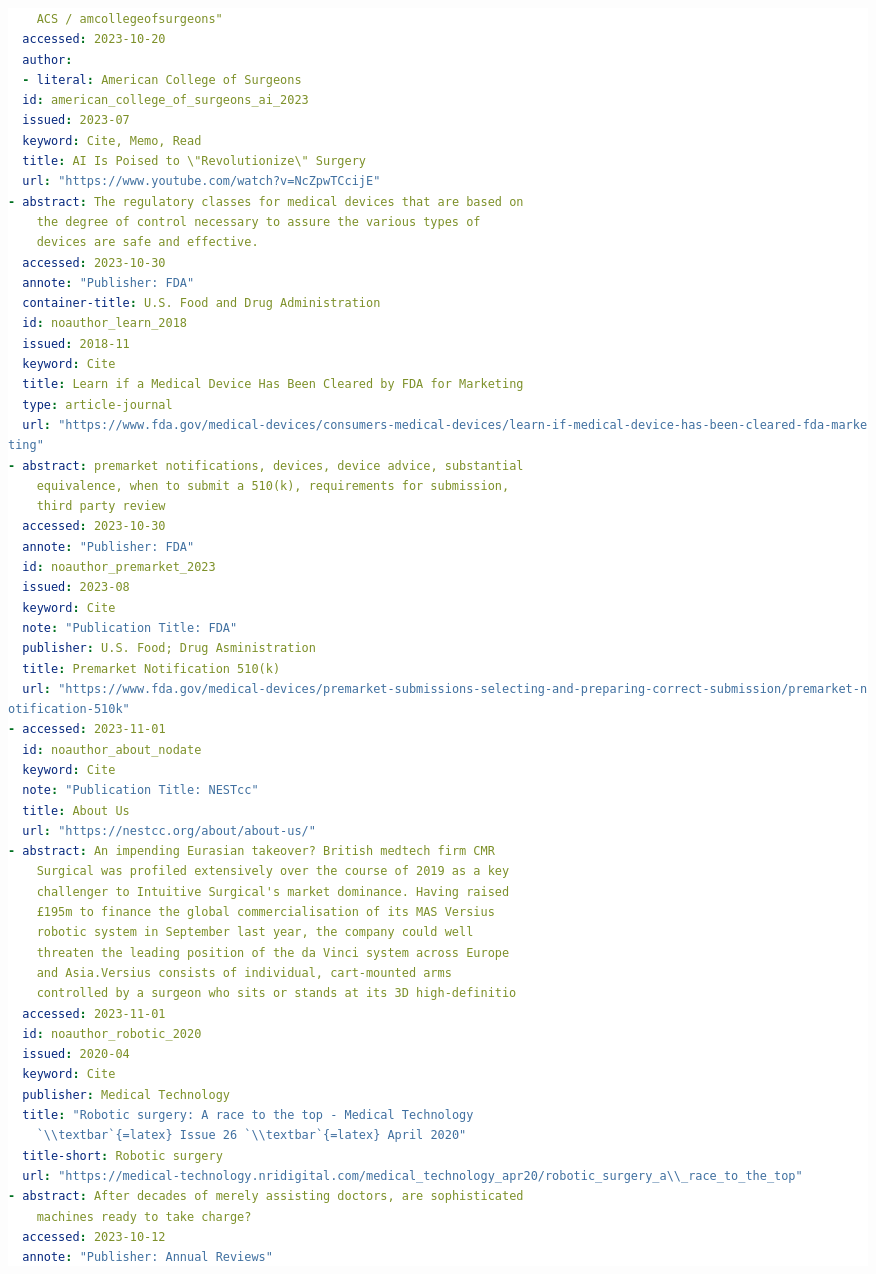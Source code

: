 ```yaml
    ACS / amcollegeofsurgeons"
  accessed: 2023-10-20
  author:
  - literal: American College of Surgeons
  id: american_college_of_surgeons_ai_2023
  issued: 2023-07
  keyword: Cite, Memo, Read
  title: AI Is Poised to \"Revolutionize\" Surgery
  url: "https://www.youtube.com/watch?v=NcZpwTCcijE"
- abstract: The regulatory classes for medical devices that are based on
    the degree of control necessary to assure the various types of
    devices are safe and effective.
  accessed: 2023-10-30
  annote: "Publisher: FDA"
  container-title: U.S. Food and Drug Administration
  id: noauthor_learn_2018
  issued: 2018-11
  keyword: Cite
  title: Learn if a Medical Device Has Been Cleared by FDA for Marketing
  type: article-journal
  url: "https://www.fda.gov/medical-devices/consumers-medical-devices/learn-if-medical-device-has-been-cleared-fda-marketing"
- abstract: premarket notifications, devices, device advice, substantial
    equivalence, when to submit a 510(k), requirements for submission,
    third party review
  accessed: 2023-10-30
  annote: "Publisher: FDA"
  id: noauthor_premarket_2023
  issued: 2023-08
  keyword: Cite
  note: "Publication Title: FDA"
  publisher: U.S. Food; Drug Asministration
  title: Premarket Notification 510(k)
  url: "https://www.fda.gov/medical-devices/premarket-submissions-selecting-and-preparing-correct-submission/premarket-notification-510k"
- accessed: 2023-11-01
  id: noauthor_about_nodate
  keyword: Cite
  note: "Publication Title: NESTcc"
  title: About Us
  url: "https://nestcc.org/about/about-us/"
- abstract: An impending Eurasian takeover? British medtech firm CMR
    Surgical was profiled extensively over the course of 2019 as a key
    challenger to Intuitive Surgical's market dominance. Having raised
    £195m to finance the global commercialisation of its MAS Versius
    robotic system in September last year, the company could well
    threaten the leading position of the da Vinci system across Europe
    and Asia.Versius consists of individual, cart-mounted arms
    controlled by a surgeon who sits or stands at its 3D high-definitio
  accessed: 2023-11-01
  id: noauthor_robotic_2020
  issued: 2020-04
  keyword: Cite
  publisher: Medical Technology
  title: "Robotic surgery: A race to the top - Medical Technology
    `\\textbar`{=latex} Issue 26 `\\textbar`{=latex} April 2020"
  title-short: Robotic surgery
  url: "https://medical-technology.nridigital.com/medical_technology_apr20/robotic_surgery_a\\_race_to_the_top"
- abstract: After decades of merely assisting doctors, are sophisticated
    machines ready to take charge?
  accessed: 2023-10-12
  annote: "Publisher: Annual Reviews"
```